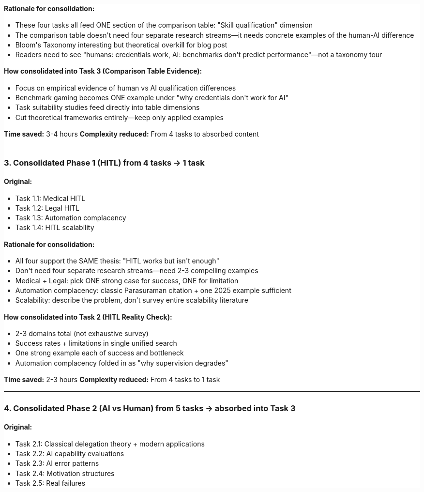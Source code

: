 **Rationale for consolidation:**
- These four tasks all feed ONE section of the comparison table: "Skill qualification" dimension
- The comparison table doesn't need four separate research streams—it needs concrete examples of the human-AI difference
- Bloom's Taxonomy interesting but theoretical overkill for blog post
- Readers need to see "humans: credentials work, AI: benchmarks don't predict performance"—not a taxonomy tour

**How consolidated into Task 3 (Comparison Table Evidence):**
- Focus on empirical evidence of human vs AI qualification differences
- Benchmark gaming becomes ONE example under "why credentials don't work for AI"
- Task suitability studies feed directly into table dimensions
- Cut theoretical frameworks entirely—keep only applied examples

**Time saved:** 3-4 hours
**Complexity reduced:** From 4 tasks to absorbed content

---

### 3. Consolidated Phase 1 (HITL) from 4 tasks → 1 task

**Original:**
- Task 1.1: Medical HITL
- Task 1.2: Legal HITL
- Task 1.3: Automation complacency
- Task 1.4: HITL scalability

**Rationale for consolidation:**
- All four support the SAME thesis: "HITL works but isn't enough"
- Don't need four separate research streams—need 2-3 compelling examples
- Medical + Legal: pick ONE strong case for success, ONE for limitation
- Automation complacency: classic Parasuraman citation + one 2025 example sufficient
- Scalability: describe the problem, don't survey entire scalability literature

**How consolidated into Task 2 (HITL Reality Check):**
- 2-3 domains total (not exhaustive survey)
- Success rates + limitations in single unified search
- One strong example each of success and bottleneck
- Automation complacency folded in as "why supervision degrades"

**Time saved:** 2-3 hours
**Complexity reduced:** From 4 tasks to 1 task

---

### 4. Consolidated Phase 2 (AI vs Human) from 5 tasks → absorbed into Task 3

**Original:**
- Task 2.1: Classical delegation theory + modern applications
- Task 2.2: AI capability evaluations
- Task 2.3: AI error patterns
- Task 2.4: Motivation structures
- Task 2.5: Real failures
